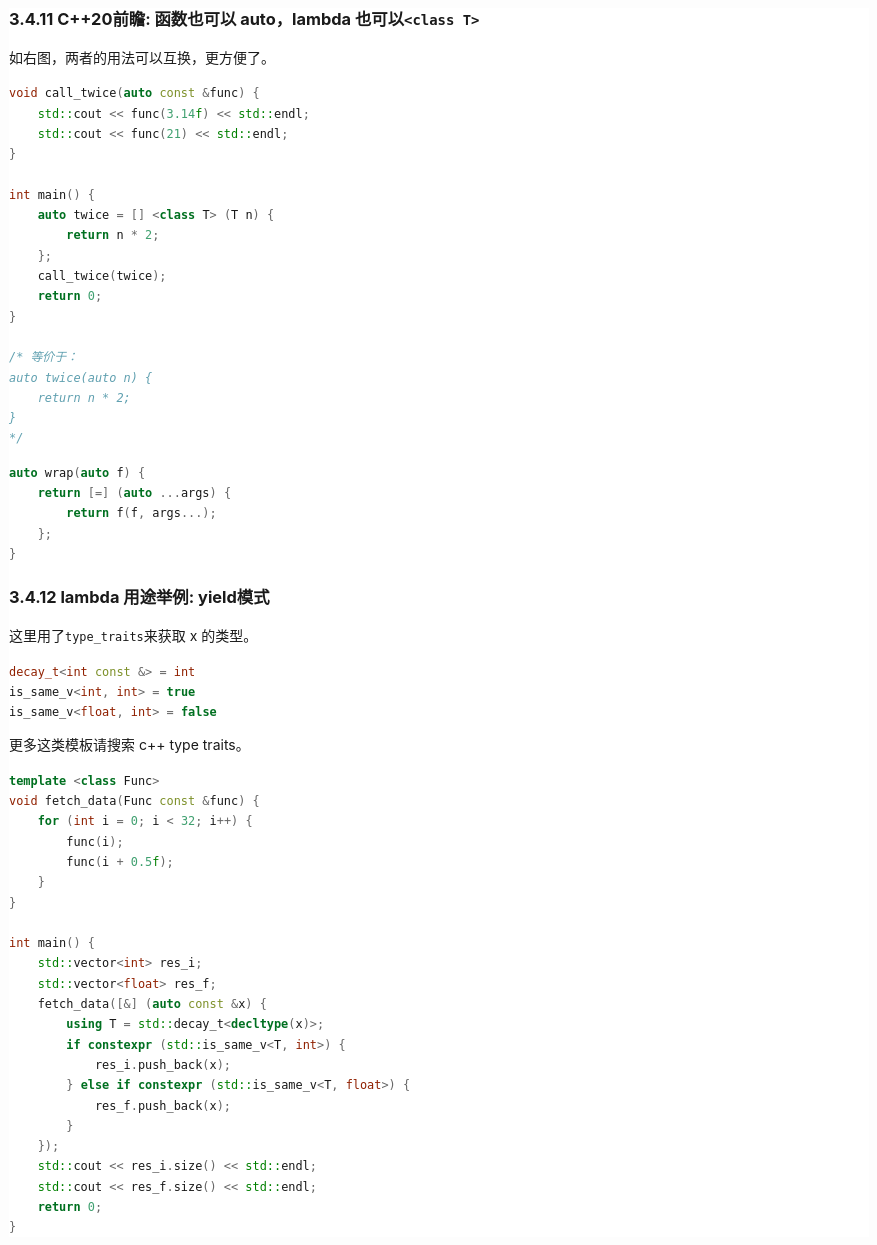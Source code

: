 ### 3.4.11 C++20前瞻: 函数也可以 auto，lambda 也可以`<class T>`
如右图，两者的用法可以互换，更方便了。

```C++
void call_twice(auto const &func) {
    std::cout << func(3.14f) << std::endl;
    std::cout << func(21) << std::endl;
}

int main() {
    auto twice = [] <class T> (T n) {
        return n * 2;
    };
    call_twice(twice);
    return 0;
}

/* 等价于：
auto twice(auto n) {
    return n * 2;
}
*/
```

```C++
auto wrap(auto f) {
    return [=] (auto ...args) {
        return f(f, args...);
    };
}
```

### 3.4.12 lambda 用途举例: yield模式
这里用了`type_traits`来获取 x 的类型。
```C++
decay_t<int const &> = int
is_same_v<int, int> = true
is_same_v<float, int> = false
```
更多这类模板请搜索 c++ type traits。

```C++
template <class Func>
void fetch_data(Func const &func) {
    for (int i = 0; i < 32; i++) {
        func(i);
        func(i + 0.5f);
    }
}

int main() {
    std::vector<int> res_i;
    std::vector<float> res_f;
    fetch_data([&] (auto const &x) {
        using T = std::decay_t<decltype(x)>;
        if constexpr (std::is_same_v<T, int>) {
            res_i.push_back(x);
        } else if constexpr (std::is_same_v<T, float>) {
            res_f.push_back(x);
        }
    });
    std::cout << res_i.size() << std::endl;
    std::cout << res_f.size() << std::endl;
    return 0;
}
```